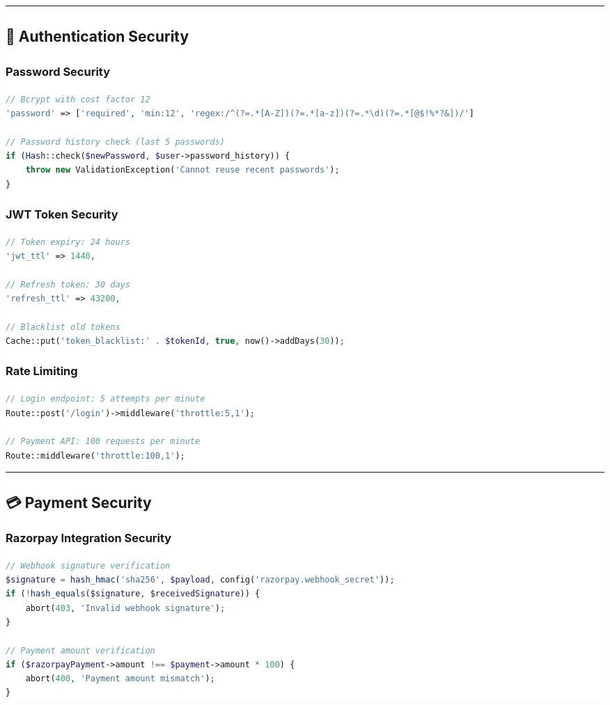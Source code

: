 
---

## 🔐 Authentication Security

### Password Security
```php
// Bcrypt with cost factor 12
'password' => ['required', 'min:12', 'regex:/^(?=.*[A-Z])(?=.*[a-z])(?=.*\d)(?=.*[@$!%*?&])/']

// Password history check (last 5 passwords)
if (Hash::check($newPassword, $user->password_history)) {
    throw new ValidationException('Cannot reuse recent passwords');
}
```

### JWT Token Security
```php
// Token expiry: 24 hours
'jwt_ttl' => 1440,

// Refresh token: 30 days
'refresh_ttl' => 43200,

// Blacklist old tokens
Cache::put('token_blacklist:' . $tokenId, true, now()->addDays(30));
```

### Rate Limiting
```php
// Login endpoint: 5 attempts per minute
Route::post('/login')->middleware('throttle:5,1');

// Payment API: 100 requests per minute
Route::middleware('throttle:100,1');
```

---

## 💳 Payment Security

### Razorpay Integration Security
```php
// Webhook signature verification
$signature = hash_hmac('sha256', $payload, config('razorpay.webhook_secret'));
if (!hash_equals($signature, $receivedSignature)) {
    abort(403, 'Invalid webhook signature');
}

// Payment amount verification
if ($razorpayPayment->amount !== $payment->amount * 100) {
    abort(400, 'Payment amount mismatch');
}
```
